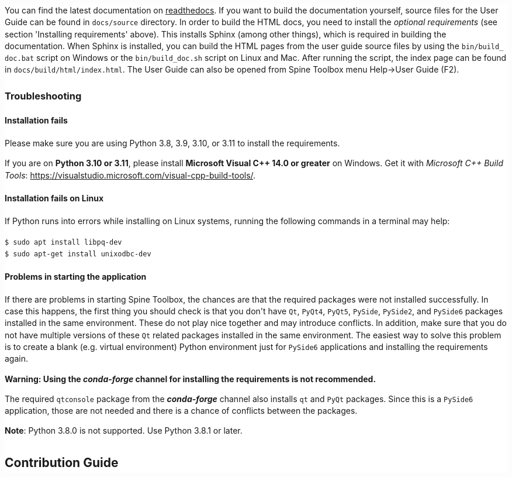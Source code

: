 You can find the latest documentation on [readthedocs](https://spine-toolbox.readthedocs.io/en/latest/index.html).
If you want to build the documentation yourself,
source files for the User Guide can be found in `docs/source` directory. In order to 
build the HTML docs, you need to install the *optional requirements* (see section 
'Installing requirements' above). This installs Sphinx (among other things), which 
is required in building the documentation. When Sphinx is installed, you can build the 
HTML pages from the user guide source files by using the `bin/build_doc.bat` script on 
Windows or the `bin/build_doc.sh` script on Linux and Mac. After running the script, the 
index page can be found in `docs/build/html/index.html`. The User Guide can also 
be opened from Spine Toolbox menu Help->User Guide (F2).

### Troubleshooting

#### Installation fails

Please make sure you are using Python 3.8, 3.9, 3.10, or 3.11 to install the requirements.

If you are on **Python 3.10 or 3.11**, please install **Microsoft Visual C++ 14.0 or greater** on Windows. 
Get it with *Microsoft C++ Build Tools*: https://visualstudio.microsoft.com/visual-cpp-build-tools/.

#### Installation fails on Linux
If Python runs into errors while installing on Linux systems, running the 
following commands in a terminal may help:

```shell
$ sudo apt install libpq-dev
$ sudo apt-get install unixodbc-dev
```

#### Problems in starting the application

If there are problems in starting Spine Toolbox, the chances are that the required 
packages were not installed successfully. In case this happens, the first thing you 
should check is that you don't have `Qt`, `PyQt4`, `PyQt5`, `PySide`, `PySide2`, and 
`PySide6` packages installed in the same environment. These do not play nice together 
and may introduce conflicts. In addition, make sure that you do not have multiple versions 
of these `Qt` related packages installed in the same environment. The easiest way 
to solve this problem is to create a blank (e.g. virtual environment) Python 
environment just for `PySide6` applications and installing the requirements again.

**Warning: Using the *conda-forge* channel for installing the requirements is not 
recommended.**

The required `qtconsole` package from the ***conda-forge*** channel also
installs `qt` and `PyQt` packages. Since this is a `PySide6` application, those 
are not needed and there is a chance of conflicts between the packages.

**Note**: Python 3.8.0 is not supported. Use Python 3.8.1 or later.

## Contribution Guide
